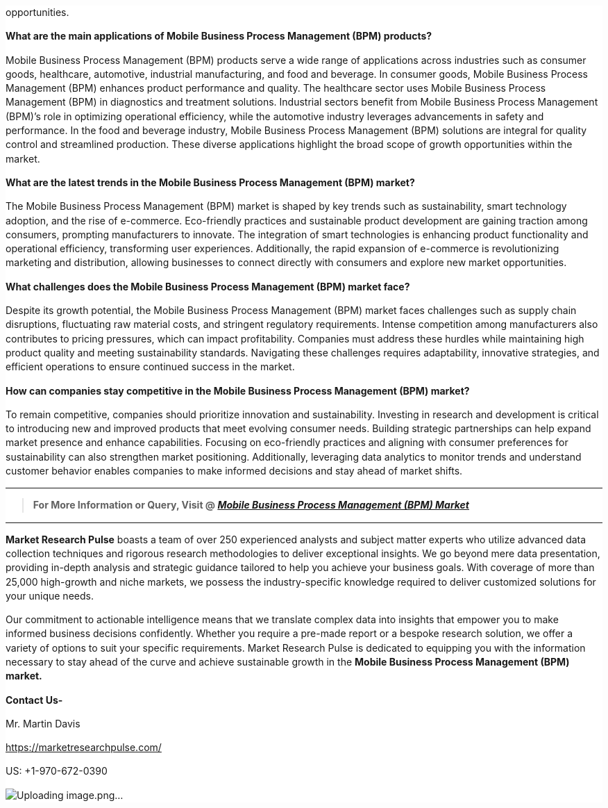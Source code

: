 opportunities.</p><p><strong>What are the main applications of Mobile Business Process Management (BPM) products?</strong></p><p>Mobile Business Process Management (BPM) products serve a wide range of applications across industries such as consumer goods, healthcare, automotive, industrial manufacturing, and food and beverage. In consumer goods, Mobile Business Process Management (BPM) enhances product performance and quality. The healthcare sector uses Mobile Business Process Management (BPM) in diagnostics and treatment solutions. Industrial sectors benefit from Mobile Business Process Management (BPM)&rsquo;s role in optimizing operational efficiency, while the automotive industry leverages advancements in safety and performance. In the food and beverage industry, Mobile Business Process Management (BPM) solutions are integral for quality control and streamlined production. These diverse applications highlight the broad scope of growth opportunities within the market.</p><p><strong>What are the latest trends in the Mobile Business Process Management (BPM) market?</strong></p><p>The Mobile Business Process Management (BPM) market is shaped by key trends such as sustainability, smart technology adoption, and the rise of e-commerce. Eco-friendly practices and sustainable product development are gaining traction among consumers, prompting manufacturers to innovate. The integration of smart technologies is enhancing product functionality and operational efficiency, transforming user experiences. Additionally, the rapid expansion of e-commerce is revolutionizing marketing and distribution, allowing businesses to connect directly with consumers and explore new market opportunities.</p><p><strong>What challenges does the Mobile Business Process Management (BPM) market face?</strong></p><p>Despite its growth potential, the Mobile Business Process Management (BPM) market faces challenges such as supply chain disruptions, fluctuating raw material costs, and stringent regulatory requirements. Intense competition among manufacturers also contributes to pricing pressures, which can impact profitability. Companies must address these hurdles while maintaining high product quality and meeting sustainability standards. Navigating these challenges requires adaptability, innovative strategies, and efficient operations to ensure continued success in the market.</p><p><strong>How can companies stay competitive in the Mobile Business Process Management (BPM) market?</strong></p><p>To remain competitive, companies should prioritize innovation and sustainability. Investing in research and development is critical to introducing new and improved products that meet evolving consumer needs. Building strategic partnerships can help expand market presence and enhance capabilities. Focusing on eco-friendly practices and aligning with consumer preferences for sustainability can also strengthen market positioning. Additionally, leveraging data analytics to monitor trends and understand customer behavior enables companies to make informed decisions and stay ahead of market shifts.</p><hr /><blockquote><p><strong>For More Information or Query, Visit @&nbsp;<em><a href="https://marketresearchpulse.com/report/84523/mobile-business-process-management-bpm-market?utm_source=Linkedin&utm_medium=029">Mobile Business Process Management (BPM) Market</a></em></strong></p></blockquote><hr /><p><strong>Market Research Pulse</strong> boasts a team of over 250 experienced analysts and subject matter experts who utilize advanced data collection techniques and rigorous research methodologies to deliver exceptional insights. We go beyond mere data presentation, providing in-depth analysis and strategic guidance tailored to help you achieve your business goals. With coverage of more than 25,000 high-growth and niche markets, we possess the industry-specific knowledge required to deliver customized solutions for your unique needs.</p><p>Our commitment to actionable intelligence means that we translate complex data into insights that empower you to make informed business decisions confidently. Whether you require a pre-made report or a bespoke research solution, we offer a variety of options to suit your specific requirements. Market Research Pulse is dedicated to equipping you with the information necessary to stay ahead of the curve and achieve sustainable growth in the <strong>Mobile Business Process Management (BPM) market.</strong></p><p><strong>Contact Us-</strong></p><p>Mr. Martin Davis</p><p>https://marketresearchpulse.com/</p><p>US: +1-970-672-0390</p>
![Uploading image.png…]()
